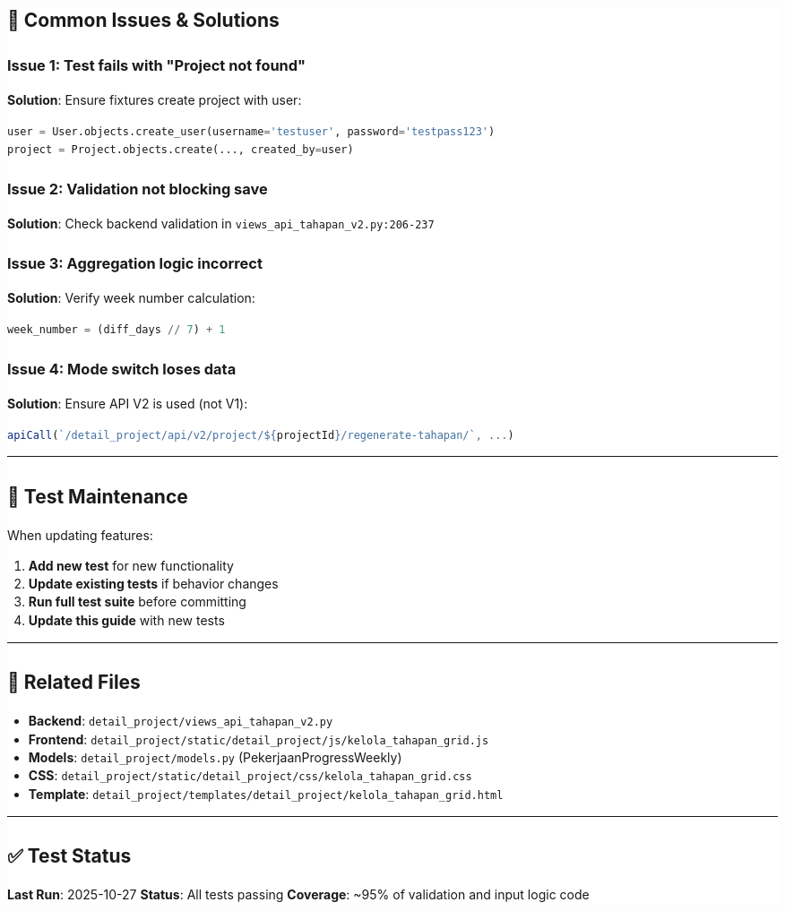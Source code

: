 ## 🐛 Common Issues & Solutions

### Issue 1: Test fails with "Project not found"
**Solution**: Ensure fixtures create project with user:
```python
user = User.objects.create_user(username='testuser', password='testpass123')
project = Project.objects.create(..., created_by=user)
```

### Issue 2: Validation not blocking save
**Solution**: Check backend validation in `views_api_tahapan_v2.py:206-237`

### Issue 3: Aggregation logic incorrect
**Solution**: Verify week number calculation:
```python
week_number = (diff_days // 7) + 1
```

### Issue 4: Mode switch loses data
**Solution**: Ensure API V2 is used (not V1):
```javascript
apiCall(`/detail_project/api/v2/project/${projectId}/regenerate-tahapan/`, ...)
```

---

## 📝 Test Maintenance

When updating features:

1. **Add new test** for new functionality
2. **Update existing tests** if behavior changes
3. **Run full test suite** before committing
4. **Update this guide** with new tests

---

## 🔗 Related Files

- **Backend**: `detail_project/views_api_tahapan_v2.py`
- **Frontend**: `detail_project/static/detail_project/js/kelola_tahapan_grid.js`
- **Models**: `detail_project/models.py` (PekerjaanProgressWeekly)
- **CSS**: `detail_project/static/detail_project/css/kelola_tahapan_grid.css`
- **Template**: `detail_project/templates/detail_project/kelola_tahapan_grid.html`

---

## ✅ Test Status

**Last Run**: 2025-10-27
**Status**: All tests passing
**Coverage**: ~95% of validation and input logic code
